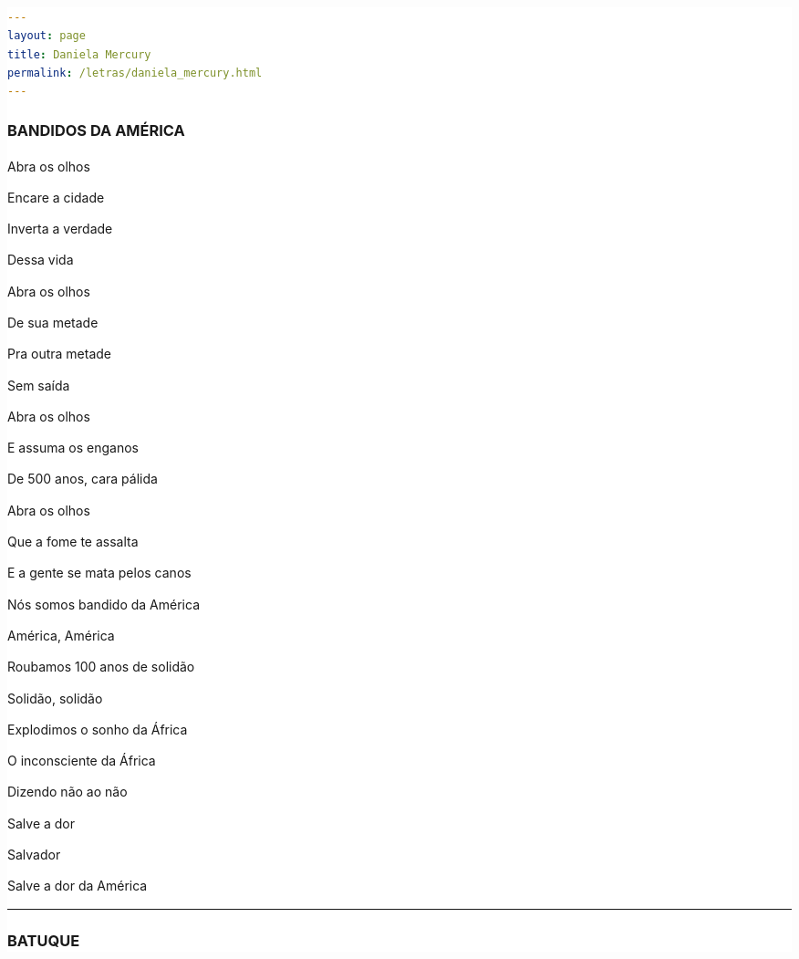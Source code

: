 ```yaml
---
layout: page
title: Daniela Mercury
permalink: /letras/daniela_mercury.html
---
```


### BANDIDOS DA AMÉRICA

Abra os olhos

Encare a cidade

Inverta a verdade

Dessa vida

Abra os olhos

De sua metade

Pra outra metade

Sem saída

Abra os olhos

E assuma os enganos

De 500 anos, cara pálida

Abra os olhos

Que a fome te assalta

E a gente se mata pelos canos

Nós somos bandido da América

América, América

Roubamos 100 anos de solidão

Solidão, solidão

Explodimos o sonho da África

O inconsciente da África

Dizendo não ao não

Salve a dor

Salvador

Salve a dor da América

---

### BATUQUE
